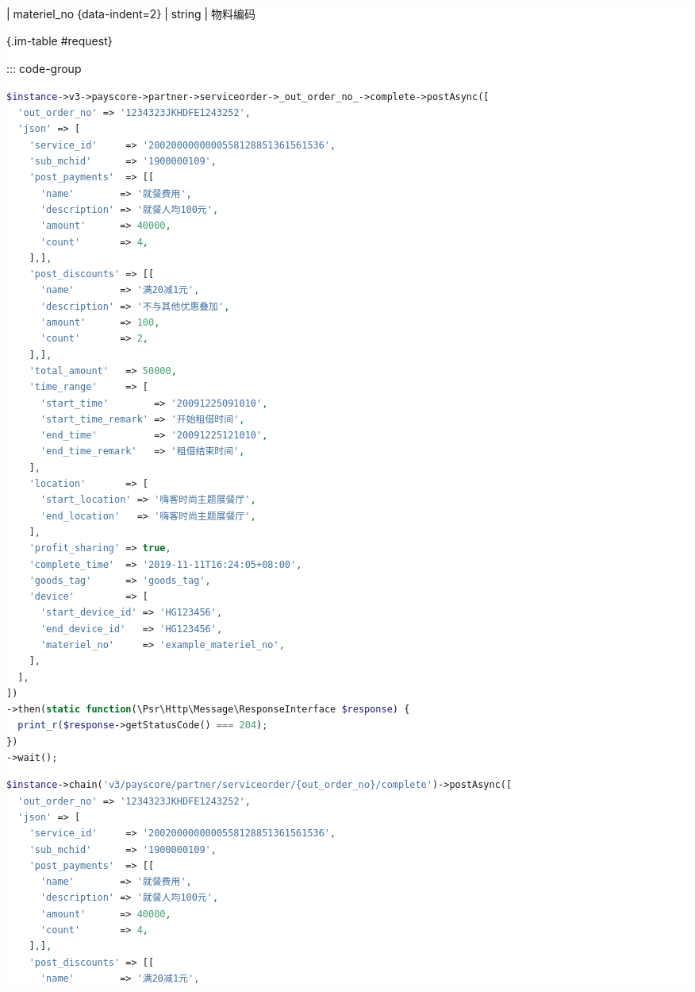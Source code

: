 | materiel_no {data-indent=2} | string | 物料编码

{.im-table #request}

::: code-group

```php [异步纯链式]
$instance->v3->payscore->partner->serviceorder->_out_order_no_->complete->postAsync([
  'out_order_no' => '1234323JKHDFE1243252',
  'json' => [
    'service_id'     => '2002000000000558128851361561536',
    'sub_mchid'      => '1900000109',
    'post_payments'  => [[
      'name'        => '就餐费用',
      'description' => '就餐人均100元',
      'amount'      => 40000,
      'count'       => 4,
    ],],
    'post_discounts' => [[
      'name'        => '满20减1元',
      'description' => '不与其他优惠叠加',
      'amount'      => 100,
      'count'       => 2,
    ],],
    'total_amount'   => 50000,
    'time_range'     => [
      'start_time'        => '20091225091010',
      'start_time_remark' => '开始租借时间',
      'end_time'          => '20091225121010',
      'end_time_remark'   => '租借结束时间',
    ],
    'location'       => [
      'start_location' => '嗨客时尚主题展餐厅',
      'end_location'   => '嗨客时尚主题展餐厅',
    ],
    'profit_sharing' => true,
    'complete_time'  => '2019-11-11T16:24:05+08:00',
    'goods_tag'      => 'goods_tag',
    'device'         => [
      'start_device_id' => 'HG123456',
      'end_device_id'   => 'HG123456',
      'materiel_no'     => 'example_materiel_no',
    ],
  ],
])
->then(static function(\Psr\Http\Message\ResponseInterface $response) {
  print_r($response->getStatusCode() === 204);
})
->wait();
```

```php [异步声明式]
$instance->chain('v3/payscore/partner/serviceorder/{out_order_no}/complete')->postAsync([
  'out_order_no' => '1234323JKHDFE1243252',
  'json' => [
    'service_id'     => '2002000000000558128851361561536',
    'sub_mchid'      => '1900000109',
    'post_payments'  => [[
      'name'        => '就餐费用',
      'description' => '就餐人均100元',
      'amount'      => 40000,
      'count'       => 4,
    ],],
    'post_discounts' => [[
      'name'        => '满20减1元',
```